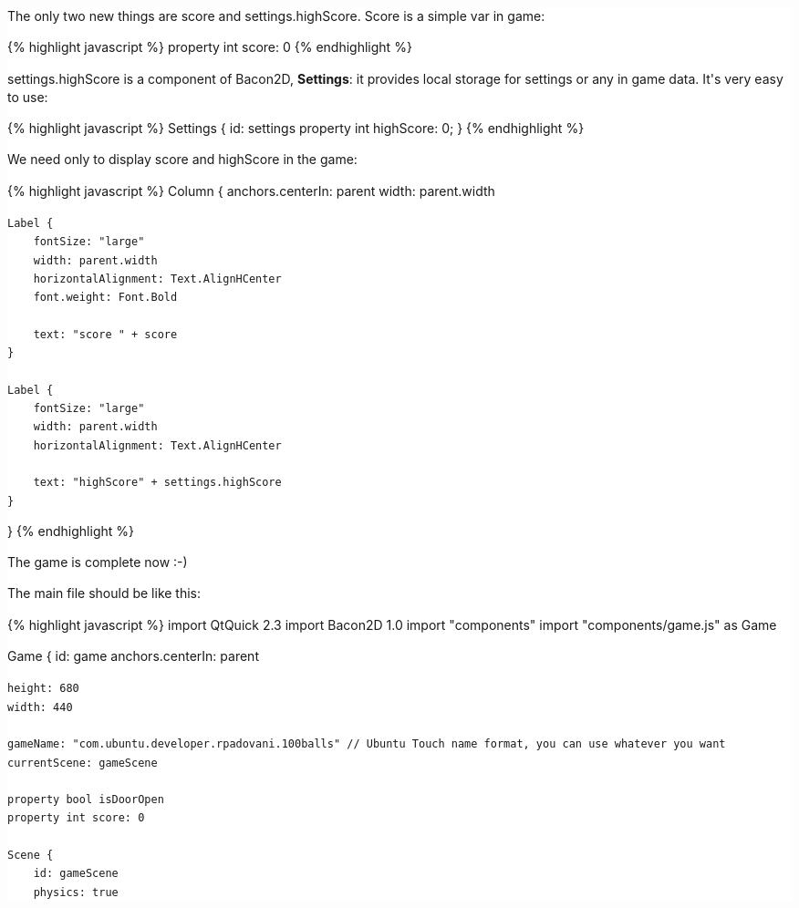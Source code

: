 The only two new things are score and settings.highScore. Score is a simple var
in game:

{% highlight javascript %}
property int score: 0
{% endhighlight %}

settings.highScore is a component of Bacon2D, **Settings**: it provides local
storage for settings or any in game data.
It's very easy to use:

{% highlight javascript %}
Settings {
    id: settings
    property int highScore: 0;
}
{% endhighlight %}

We need only to display score and highScore in the game:

{% highlight javascript %}
Column {
    anchors.centerIn: parent
    width: parent.width

    Label {
        fontSize: "large"
        width: parent.width
        horizontalAlignment: Text.AlignHCenter
        font.weight: Font.Bold

        text: "score " + score
    }

    Label {
        fontSize: "large"
        width: parent.width
        horizontalAlignment: Text.AlignHCenter

        text: "highScore" + settings.highScore
    }
}
{% endhighlight %}

The game is complete now :-)

The main file should be like this:

{% highlight javascript %}
import QtQuick 2.3
import Bacon2D 1.0
import "components"
import "components/game.js" as Game

Game {
    id: game
    anchors.centerIn: parent

    height: 680
    width: 440

    gameName: "com.ubuntu.developer.rpadovani.100balls" // Ubuntu Touch name format, you can use whatever you want
    currentScene: gameScene

    property bool isDoorOpen
    property int score: 0

    Scene {
        id: gameScene
        physics: true